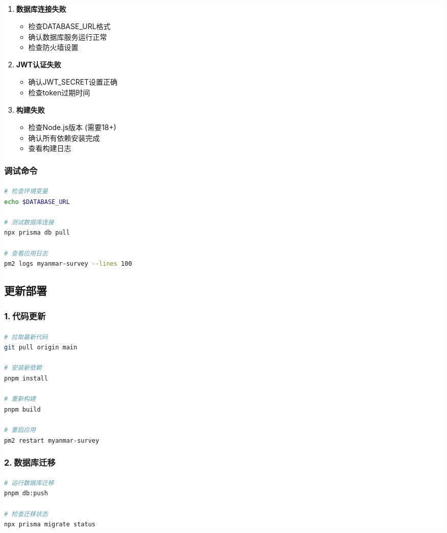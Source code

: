 1. **数据库连接失败**
   - 检查DATABASE_URL格式
   - 确认数据库服务运行正常
   - 检查防火墙设置

2. **JWT认证失败**
   - 确认JWT_SECRET设置正确
   - 检查token过期时间

3. **构建失败**
   - 检查Node.js版本 (需要18+)
   - 确认所有依赖安装完成
   - 查看构建日志

### 调试命令

```bash
# 检查环境变量
echo $DATABASE_URL

# 测试数据库连接
npx prisma db pull

# 查看应用日志
pm2 logs myanmar-survey --lines 100
```

## 更新部署

### 1. 代码更新

```bash
# 拉取最新代码
git pull origin main

# 安装新依赖
pnpm install

# 重新构建
pnpm build

# 重启应用
pm2 restart myanmar-survey
```

### 2. 数据库迁移

```bash
# 运行数据库迁移
pnpm db:push

# 检查迁移状态
npx prisma migrate status
```

